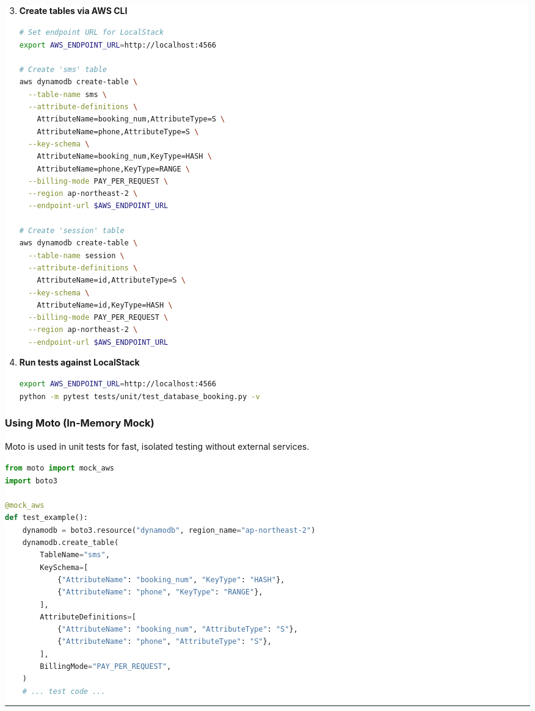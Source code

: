 3. **Create tables via AWS CLI**
   ```bash
   # Set endpoint URL for LocalStack
   export AWS_ENDPOINT_URL=http://localhost:4566

   # Create 'sms' table
   aws dynamodb create-table \
     --table-name sms \
     --attribute-definitions \
       AttributeName=booking_num,AttributeType=S \
       AttributeName=phone,AttributeType=S \
     --key-schema \
       AttributeName=booking_num,KeyType=HASH \
       AttributeName=phone,KeyType=RANGE \
     --billing-mode PAY_PER_REQUEST \
     --region ap-northeast-2 \
     --endpoint-url $AWS_ENDPOINT_URL

   # Create 'session' table
   aws dynamodb create-table \
     --table-name session \
     --attribute-definitions \
       AttributeName=id,AttributeType=S \
     --key-schema \
       AttributeName=id,KeyType=HASH \
     --billing-mode PAY_PER_REQUEST \
     --region ap-northeast-2 \
     --endpoint-url $AWS_ENDPOINT_URL
   ```

4. **Run tests against LocalStack**
   ```bash
   export AWS_ENDPOINT_URL=http://localhost:4566
   python -m pytest tests/unit/test_database_booking.py -v
   ```

### Using Moto (In-Memory Mock)

Moto is used in unit tests for fast, isolated testing without external services.

```python
from moto import mock_aws
import boto3

@mock_aws
def test_example():
    dynamodb = boto3.resource("dynamodb", region_name="ap-northeast-2")
    dynamodb.create_table(
        TableName="sms",
        KeySchema=[
            {"AttributeName": "booking_num", "KeyType": "HASH"},
            {"AttributeName": "phone", "KeyType": "RANGE"},
        ],
        AttributeDefinitions=[
            {"AttributeName": "booking_num", "AttributeType": "S"},
            {"AttributeName": "phone", "AttributeType": "S"},
        ],
        BillingMode="PAY_PER_REQUEST",
    )
    # ... test code ...
```

---